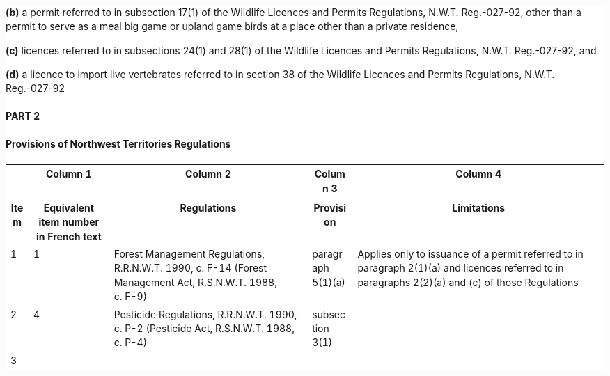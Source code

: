 

**(b)** a permit referred to in subsection 17(1) of the Wildlife Licences and Permits Regulations, N.W.T. Reg.-027-92, other than a permit to serve as a meal big game or upland game birds at a place other than a private residence,



**(c)** licences referred to in subsections 24(1) and 28(1) of the Wildlife Licences and Permits Regulations, N.W.T. Reg.-027-92, and



**(d)** a licence to import live vertebrates referred to in section 38 of the Wildlife Licences and Permits Regulations, N.W.T. Reg.-027-92



</td>
</tr>
<tr>
<td></td>
</tr>
<tr>
<td></td>
</tr>
<tr>
<td></td>
</tr>
<tr>
<td></td>
</tr>
</table>

#### PART 2
<table>
<h4>Provisions of Northwest Territories Regulations</h4>
<tr>
<th></th>
<th>Column 1</th>
<th>Column 2</th>
<th>Column 3</th>
<th>Column 4</th>
</tr>
<tr>
<th>Item</th>
<th>Equivalent item number in French text</th>
<th>Regulations</th>
<th>Provision</th>
<th>Limitations</th>
</tr>
<tr>
<td>1</td>
<td>1</td>
<td>Forest Management Regulations, R.R.N.W.T. 1990, c. F-14 (Forest Management Act, R.S.N.W.T. 1988, c. F-9)</td>
<td>paragraph 5(1)(a)</td>
<td>Applies only to issuance of a permit referred to in paragraph 2(1)(a) and licences referred to in paragraphs 2(2)(a) and (c) of those Regulations</td>
</tr>
<tr>
<td>2</td>
<td>4</td>
<td>Pesticide Regulations, R.R.N.W.T. 1990, c. P-2 (Pesticide Act, R.S.N.W.T. 1988, c. P-4)</td>
<td>subsection 3(1)</td>
<td></td>
</tr>
<tr>
<td>3</td>